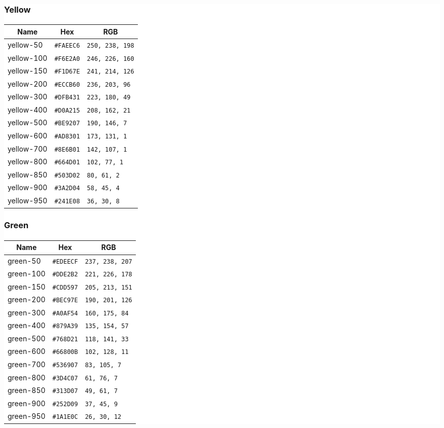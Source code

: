 ### Yellow

| Name         | Hex        | RGB             |
| ------------ | ---------- | --------------- |
| yellow-50    | `#FAEEC6`  | `250, 238, 198` |
| yellow-100   | `#F6E2A0`  | `246, 226, 160` |
| yellow-150   | `#F1D67E`  | `241, 214, 126` |
| yellow-200   | `#ECCB60`  | `236, 203, 96`  |
| yellow-300   | `#DFB431`  | `223, 180, 49`  |
| yellow-400   | `#D0A215`  | `208, 162, 21`  |
| yellow-500   | `#BE9207`  | `190, 146, 7`   |
| yellow-600   | `#AD8301`  | `173, 131, 1`   |
| yellow-700   | `#8E6B01`  | `142, 107, 1`   |
| yellow-800   | `#664D01`  | `102, 77, 1`    |
| yellow-850   | `#503D02`  | `80, 61, 2`     |
| yellow-900   | `#3A2D04`  | `58, 45, 4`     |
| yellow-950   | `#241E08`  | `36, 30, 8`     |

### Green

| Name         | Hex        | RGB             |
| ------------ | ---------- | --------------- |
| green-50     | `#EDEECF`  | `237, 238, 207` |
| green-100    | `#DDE2B2`  | `221, 226, 178` |
| green-150    | `#CDD597`  | `205, 213, 151` |
| green-200    | `#BEC97E`  | `190, 201, 126` |
| green-300    | `#A0AF54`  | `160, 175, 84`  |
| green-400    | `#879A39`  | `135, 154, 57`  |
| green-500    | `#768D21`  | `118, 141, 33`  |
| green-600    | `#66800B`  | `102, 128, 11`  |
| green-700    | `#536907`  | `83, 105, 7`    |
| green-800    | `#3D4C07`  | `61, 76, 7`     |
| green-850    | `#313D07`  | `49, 61, 7`     |
| green-900    | `#252D09`  | `37, 45, 9`     |
| green-950    | `#1A1E0C`  | `26, 30, 12`    |
